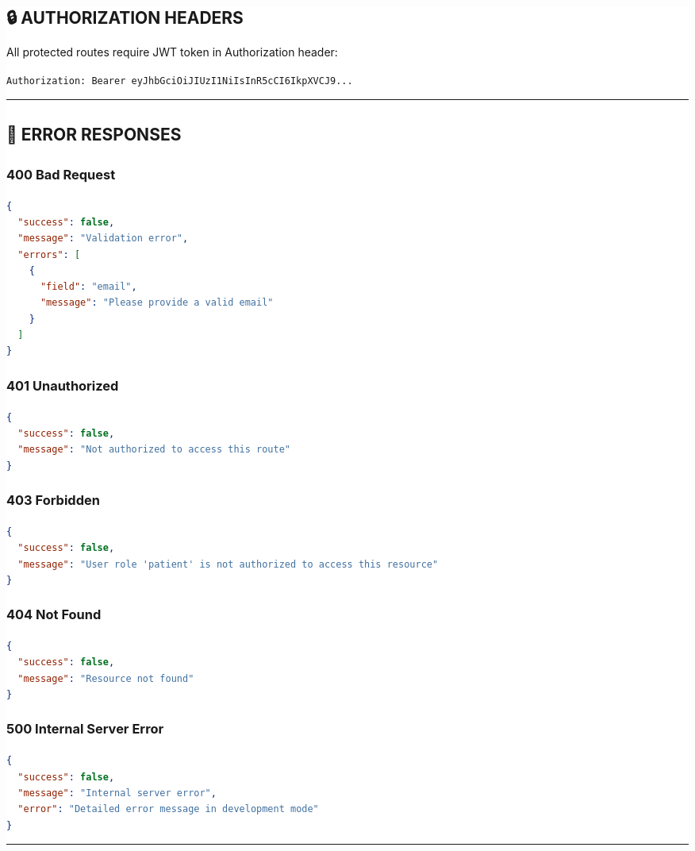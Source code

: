 
## 🔒 AUTHORIZATION HEADERS

All protected routes require JWT token in Authorization header:

```
Authorization: Bearer eyJhbGciOiJIUzI1NiIsInR5cCI6IkpXVCJ9...
```

---

## 🚫 ERROR RESPONSES

### 400 Bad Request
```json
{
  "success": false,
  "message": "Validation error",
  "errors": [
    {
      "field": "email",
      "message": "Please provide a valid email"
    }
  ]
}
```

### 401 Unauthorized
```json
{
  "success": false,
  "message": "Not authorized to access this route"
}
```

### 403 Forbidden
```json
{
  "success": false,
  "message": "User role 'patient' is not authorized to access this resource"
}
```

### 404 Not Found
```json
{
  "success": false,
  "message": "Resource not found"
}
```

### 500 Internal Server Error
```json
{
  "success": false,
  "message": "Internal server error",
  "error": "Detailed error message in development mode"
}
```

---